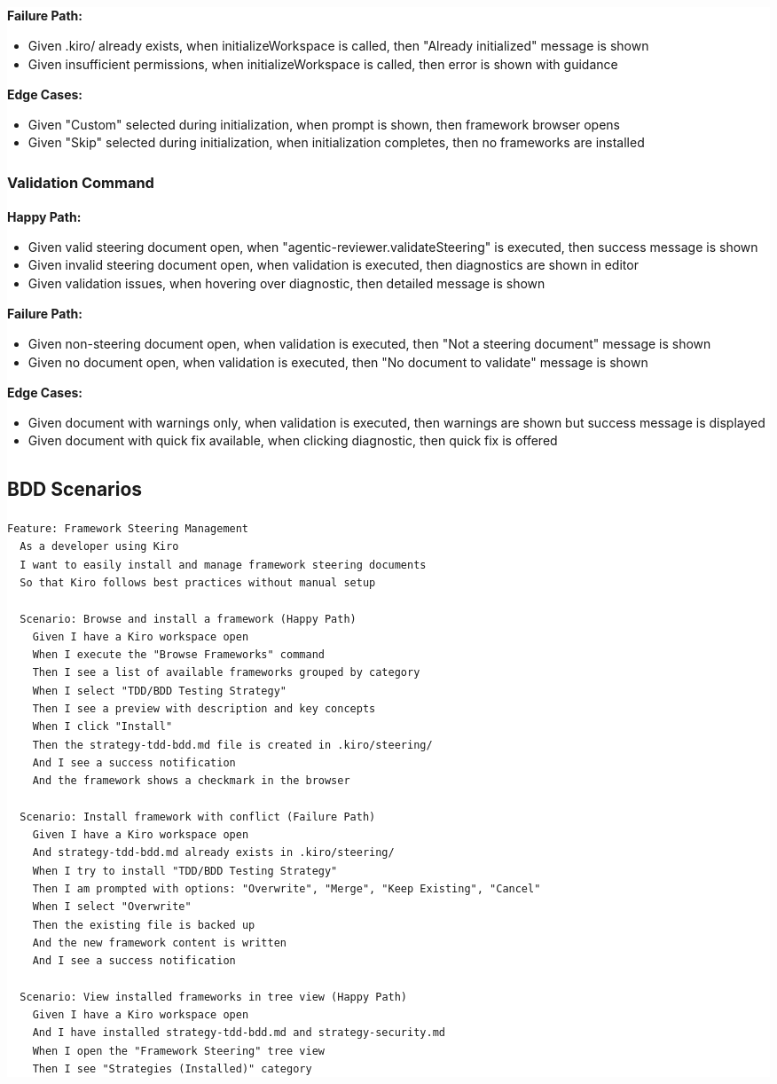 **Failure Path:**
- Given .kiro/ already exists, when initializeWorkspace is called, then "Already initialized" message is shown
- Given insufficient permissions, when initializeWorkspace is called, then error is shown with guidance

**Edge Cases:**
- Given "Custom" selected during initialization, when prompt is shown, then framework browser opens
- Given "Skip" selected during initialization, when initialization completes, then no frameworks are installed

### Validation Command

**Happy Path:**
- Given valid steering document open, when "agentic-reviewer.validateSteering" is executed, then success message is shown
- Given invalid steering document open, when validation is executed, then diagnostics are shown in editor
- Given validation issues, when hovering over diagnostic, then detailed message is shown

**Failure Path:**
- Given non-steering document open, when validation is executed, then "Not a steering document" message is shown
- Given no document open, when validation is executed, then "No document to validate" message is shown

**Edge Cases:**
- Given document with warnings only, when validation is executed, then warnings are shown but success message is displayed
- Given document with quick fix available, when clicking diagnostic, then quick fix is offered

## BDD Scenarios

```gherkin
Feature: Framework Steering Management
  As a developer using Kiro
  I want to easily install and manage framework steering documents
  So that Kiro follows best practices without manual setup

  Scenario: Browse and install a framework (Happy Path)
    Given I have a Kiro workspace open
    When I execute the "Browse Frameworks" command
    Then I see a list of available frameworks grouped by category
    When I select "TDD/BDD Testing Strategy"
    Then I see a preview with description and key concepts
    When I click "Install"
    Then the strategy-tdd-bdd.md file is created in .kiro/steering/
    And I see a success notification
    And the framework shows a checkmark in the browser

  Scenario: Install framework with conflict (Failure Path)
    Given I have a Kiro workspace open
    And strategy-tdd-bdd.md already exists in .kiro/steering/
    When I try to install "TDD/BDD Testing Strategy"
    Then I am prompted with options: "Overwrite", "Merge", "Keep Existing", "Cancel"
    When I select "Overwrite"
    Then the existing file is backed up
    And the new framework content is written
    And I see a success notification

  Scenario: View installed frameworks in tree view (Happy Path)
    Given I have a Kiro workspace open
    And I have installed strategy-tdd-bdd.md and strategy-security.md
    When I open the "Framework Steering" tree view
    Then I see "Strategies (Installed)" category
```